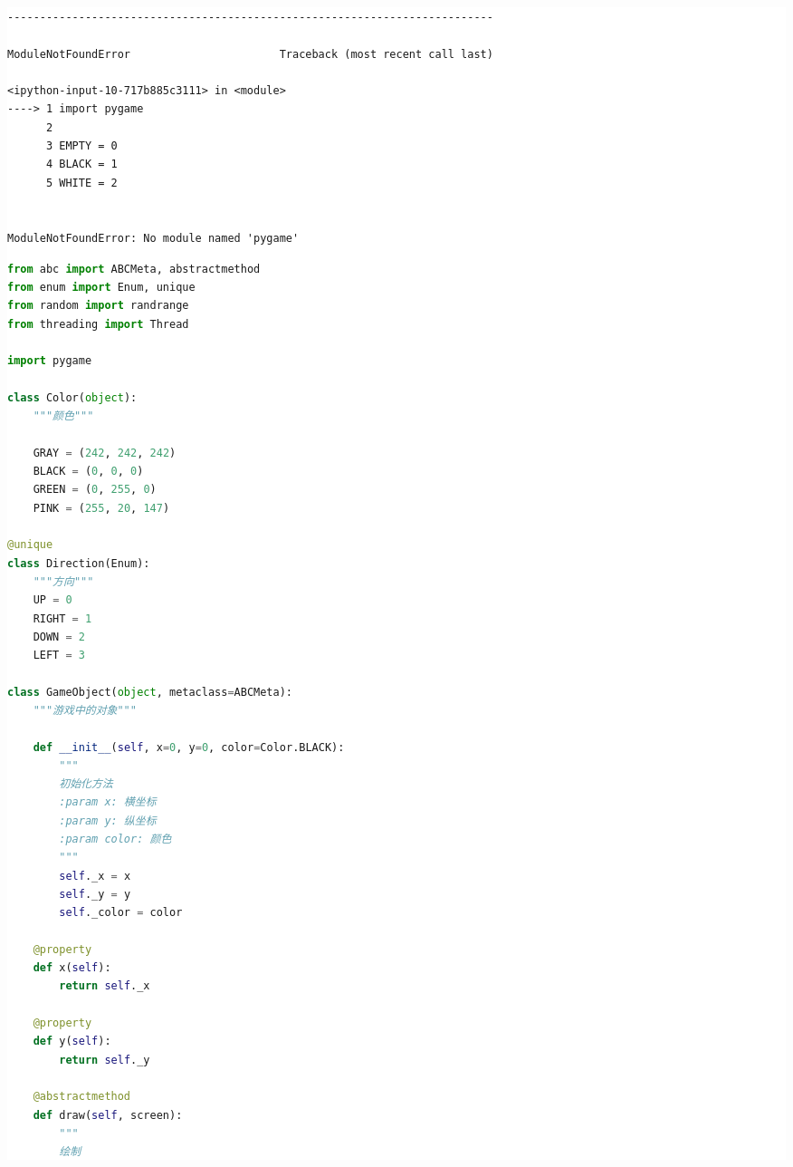 
    ---------------------------------------------------------------------------

    ModuleNotFoundError                       Traceback (most recent call last)

    <ipython-input-10-717b885c3111> in <module>
    ----> 1 import pygame
          2 
          3 EMPTY = 0
          4 BLACK = 1
          5 WHITE = 2
    

    ModuleNotFoundError: No module named 'pygame'



```python
from abc import ABCMeta, abstractmethod
from enum import Enum, unique
from random import randrange
from threading import Thread

import pygame

class Color(object):
    """颜色"""

    GRAY = (242, 242, 242)
    BLACK = (0, 0, 0)
    GREEN = (0, 255, 0)
    PINK = (255, 20, 147)

@unique
class Direction(Enum):
    """方向"""
    UP = 0
    RIGHT = 1
    DOWN = 2
    LEFT = 3

class GameObject(object, metaclass=ABCMeta):
    """游戏中的对象"""

    def __init__(self, x=0, y=0, color=Color.BLACK):
        """
        初始化方法
        :param x: 横坐标
        :param y: 纵坐标
        :param color: 颜色
        """
        self._x = x
        self._y = y
        self._color = color

    @property
    def x(self):
        return self._x

    @property
    def y(self):
        return self._y

    @abstractmethod
    def draw(self, screen):
        """
        绘制
```